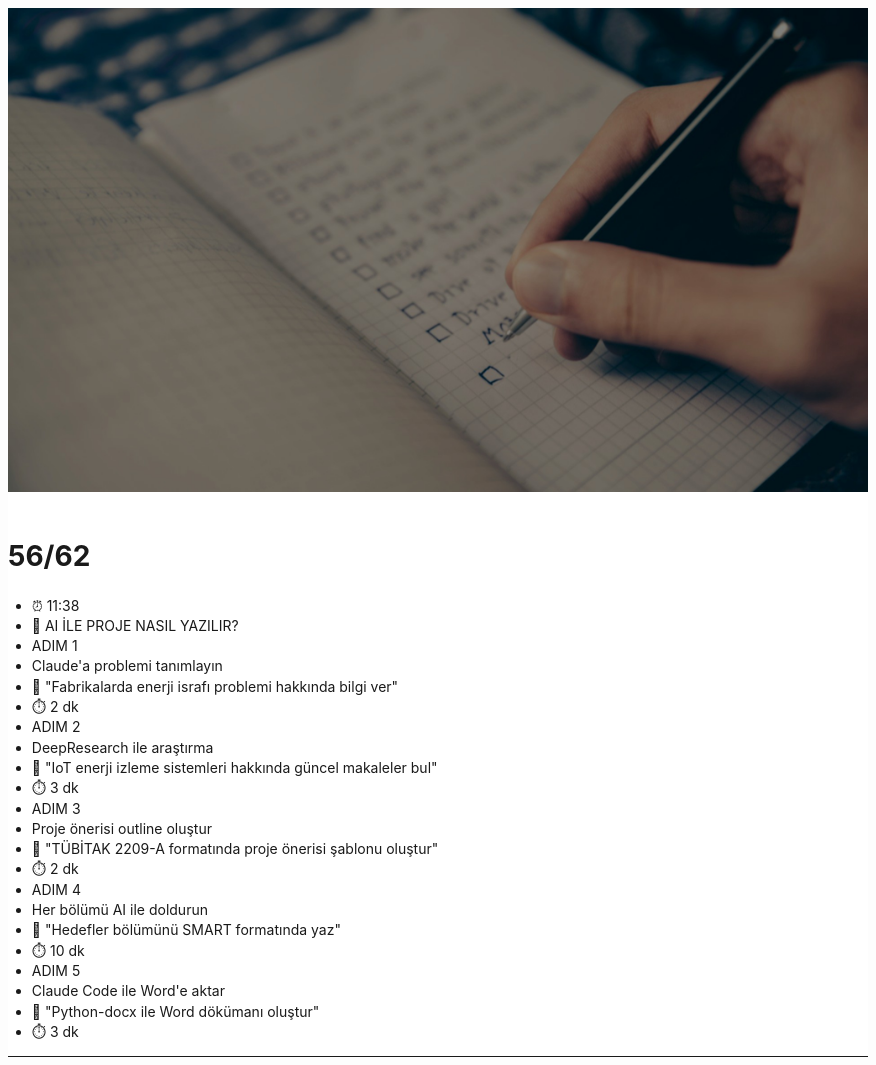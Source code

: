 ![bg right:40%](../images/slide-56-1.jpg)

# 56/62

- ⏰ 11:38
- 🤖 AI İLE PROJE NASIL YAZILIR?
- ADIM 1
- Claude'a problemi tanımlayın
- 💬 "Fabrikalarda enerji israfı problemi hakkında bilgi ver"
- ⏱️ 2 dk
- ADIM 2
- DeepResearch ile araştırma
- 💬 "IoT enerji izleme sistemleri hakkında güncel makaleler bul"
- ⏱️ 3 dk
- ADIM 3
- Proje önerisi outline oluştur
- 💬 "TÜBİTAK 2209-A formatında proje önerisi şablonu oluştur"
- ⏱️ 2 dk
- ADIM 4
- Her bölümü AI ile doldurun
- 💬 "Hedefler bölümünü SMART formatında yaz"
- ⏱️ 10 dk
- ADIM 5
- Claude Code ile Word'e aktar
- 💬 "Python-docx ile Word dökümanı oluştur"
- ⏱️ 3 dk

---